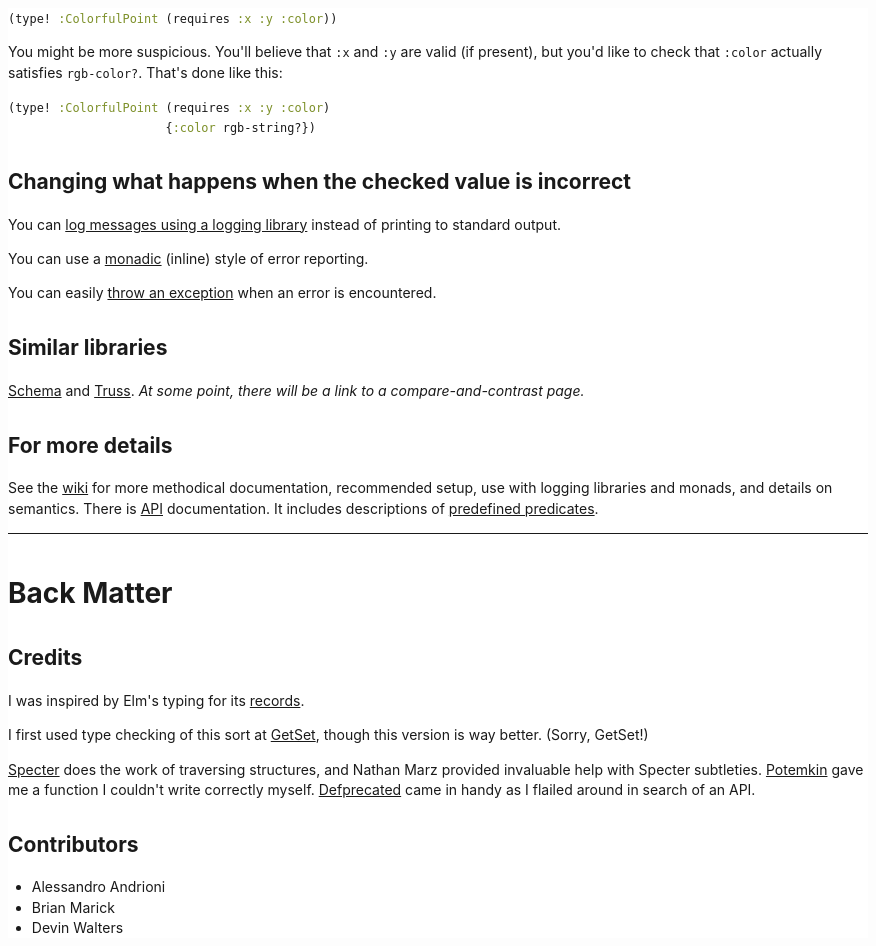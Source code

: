 ```clojure
(type! :ColorfulPoint (requires :x :y :color))
```

You might be more suspicious. You'll believe that `:x` and `:y` are valid (if present), but you'd like to check that `:color` actually satisfies `rgb-color?`. That's done like this:

```clojure
(type! :ColorfulPoint (requires :x :y :color)
                      {:color rgb-string?})
```

## Changing what happens when the checked value is incorrect

You can [log messages using a logging library](https://github.com/marick/structural-typing/wiki/Using-a-logging-library) instead of printing to standard output.

You can use a [monadic](https://github.com/marick/structural-typing/wiki/Using-the-Either-monad) (inline) style of error reporting.

You can easily [throw an exception](http://marick.github.io/structural-typing/structural-typing.type.html#var-throwing-error-handler) when an error is encountered.

## Similar libraries

[Schema](https://github.com/Prismatic/schema) and [Truss](https://github.com/ptaoussanis/truss). *At some point, there will be a link to a compare-and-contrast page.*

## For more details

See the [wiki](https://github.com/marick/structural-typing/wiki) for more methodical documentation, recommended setup, use with logging libraries and monads, and details on semantics. There is [API](http://marick.github.io/structural-typing/) documentation. It includes descriptions of [predefined predicates](http://marick.github.io/structural-typing/structural-typing.preds.html).

-------------------

# Back Matter

## Credits

I was inspired by Elm's typing for its [records](http://elm-lang.org/learn/Records.elm).

I first used type checking of this sort at
[GetSet](http://getset.com), though this version is way
better. (Sorry, GetSet!)

[Specter](https://github.com/nathanmarz/specter) does the work of
traversing structures, and Nathan Marz provided invaluable help with
Specter subtleties. [Potemkin](https://github.com/ztellman/potemkin)
gave me a function I couldn't write correctly myself. [Defprecated](https://github.com/alexander-yakushev/defprecated) came in handy as I flailed around in search of an API.

## Contributors

* Alessandro Andrioni
* Brian Marick
* Devin Walters
